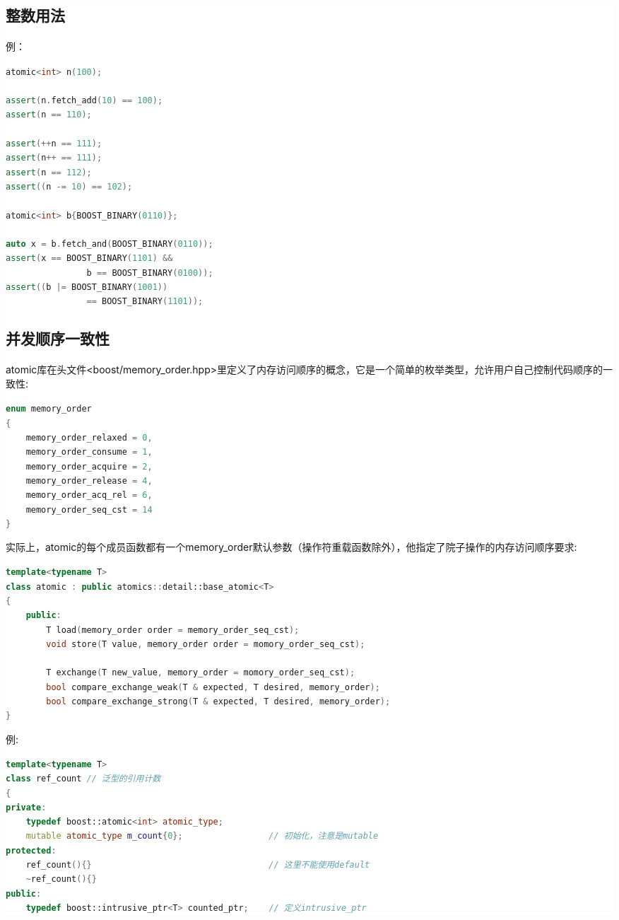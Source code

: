 ## 整数用法
例：
```c++
atomic<int> n(100);

assert(n.fetch_add(10) == 100);
assert(n == 110);

assert(++n == 111);
assert(n++ == 111);
assert(n == 112);
assert((n -= 10) == 102);

atomic<int> b{BOOST_BINARY(0110)};

auto x = b.fetch_and(BOOST_BINARY(0110));
assert(x == BOOST_BINARY(1101) && 
				b == BOOST_BINARY(0100));
assert((b |= BOOST_BINARY(1001))
				== BOOST_BINARY(1101));
```

## 并发顺序一致性
atomic库在头文件<boost/memory_order.hpp>里定义了内存访问顺序的概念，它是一个简单的枚举类型，允许用户自己控制代码顺序的一致性:
```c++
enum memory_order
{
	memory_order_relaxed = 0,
	memory_order_consume = 1,
	memory_order_acquire = 2,
	memory_order_release = 4,
	memory_order_acq_rel = 6,
	memory_order_seq_cst = 14
}
```
实际上，atomic<T>的每个成员函数都有一个memory_order默认参数（操作符重载函数除外），他指定了院子操作的内存访问顺序要求:
```c++
template<typename T>
class atomic : public atomics::detail::base_atomic<T>
{
	public:
		T load(memory_order order = memory_order_seq_cst);
		void store(T value, memory_order order = momory_order_seq_cst);

		T exchange(T new_value, memory_order = momory_order_seq_cst);
		bool compare_exchange_weak(T & expected, T desired, memory_order);
        bool compare_exchange_strong(T & expected, T desired, memory_order);
}
```
例:
```c++
template<typename T>
class ref_count // 泛型的引用计数
{
private:
    typedef boost::atomic<int> atomic_type;
    mutable atomic_type m_count{0};                 // 初始化，注意是mutable
protected:
    ref_count(){}                                   // 这里不能使用default
    ~ref_count(){}
public:
    typedef boost::intrusive_ptr<T> counted_ptr;    // 定义intrusive_ptr

```